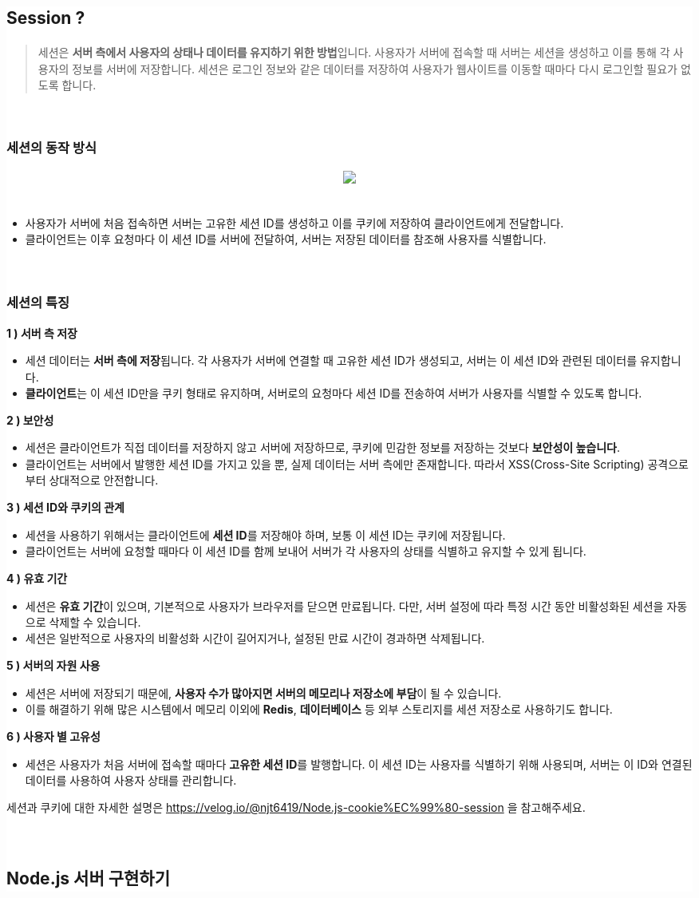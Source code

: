 ## Session ?

> 세션은 **서버 측에서 사용자의 상태나 데이터를 유지하기 위한 방법**입니다. 사용자가 서버에 접속할 때 서버는 세션을 생성하고 이를 통해 각 사용자의 정보를 서버에 저장합니다. 세션은 로그인 정보와 같은 데이터를 저장하여 사용자가 웹사이트를 이동할 때마다 다시 로그인할 필요가 없도록 합니다.

<br/>

### 세션의 동작 방식

<div align="center">
  <img src="https://velog.velcdn.com/images/njt6419/post/d256b265-e400-4986-bacd-a8c9420ca797/image.png" width="800"/>
</div>

<br/>

- 사용자가 서버에 처음 접속하면 서버는 고유한 세션 ID를 생성하고 이를 쿠키에 저장하여 클라이언트에게 전달합니다.
- 클라이언트는 이후 요청마다 이 세션 ID를 서버에 전달하여, 서버는 저장된 데이터를 참조해 사용자를 식별합니다.

<br/>

### 세션의 특징

**1 ) 서버 측 저장**

- 세션 데이터는 **서버 측에 저장**됩니다. 각 사용자가 서버에 연결할 때 고유한 세션 ID가 생성되고, 서버는 이 세션 ID와 관련된 데이터를 유지합니다.
- **클라이언트**는 이 세션 ID만을 쿠키 형태로 유지하며, 서버로의 요청마다 세션 ID를 전송하여 서버가 사용자를 식별할 수 있도록 합니다.

**2 ) 보안성**

- 세션은 클라이언트가 직접 데이터를 저장하지 않고 서버에 저장하므로, 쿠키에 민감한 정보를 저장하는 것보다 **보안성이 높습니다**.
- 클라이언트는 서버에서 발행한 세션 ID를 가지고 있을 뿐, 실제 데이터는 서버 측에만 존재합니다. 따라서 XSS(Cross-Site Scripting) 공격으로부터 상대적으로 안전합니다.

**3 ) 세션 ID와 쿠키의 관계**

- 세션을 사용하기 위해서는 클라이언트에 **세션 ID**를 저장해야 하며, 보통 이 세션 ID는 쿠키에 저장됩니다.
- 클라이언트는 서버에 요청할 때마다 이 세션 ID를 함께 보내어 서버가 각 사용자의 상태를 식별하고 유지할 수 있게 됩니다.

**4 ) 유효 기간**

- 세션은 **유효 기간**이 있으며, 기본적으로 사용자가 브라우저를 닫으면 만료됩니다. 다만, 서버 설정에 따라 특정 시간 동안 비활성화된 세션을 자동으로 삭제할 수 있습니다.
- 세션은 일반적으로 사용자의 비활성화 시간이 길어지거나, 설정된 만료 시간이 경과하면 삭제됩니다.

**5 ) 서버의 자원 사용**

- 세션은 서버에 저장되기 때문에, **사용자 수가 많아지면 서버의 메모리나 저장소에 부담**이 될 수 있습니다.
- 이를 해결하기 위해 많은 시스템에서 메모리 이외에 **Redis**, **데이터베이스** 등 외부 스토리지를 세션 저장소로 사용하기도 합니다.

**6 ) 사용자 별 고유성**

- 세션은 사용자가 처음 서버에 접속할 때마다 **고유한 세션 ID**를 발행합니다. 이 세션 ID는 사용자를 식별하기 위해 사용되며, 서버는 이 ID와 연결된 데이터를 사용하여 사용자 상태를 관리합니다.

세션과 쿠키에 대한 자세한 설명은 https://velog.io/@njt6419/Node.js-cookie%EC%99%80-session 을 참고해주세요.

<br/>

## Node.js 서버 구현하기
